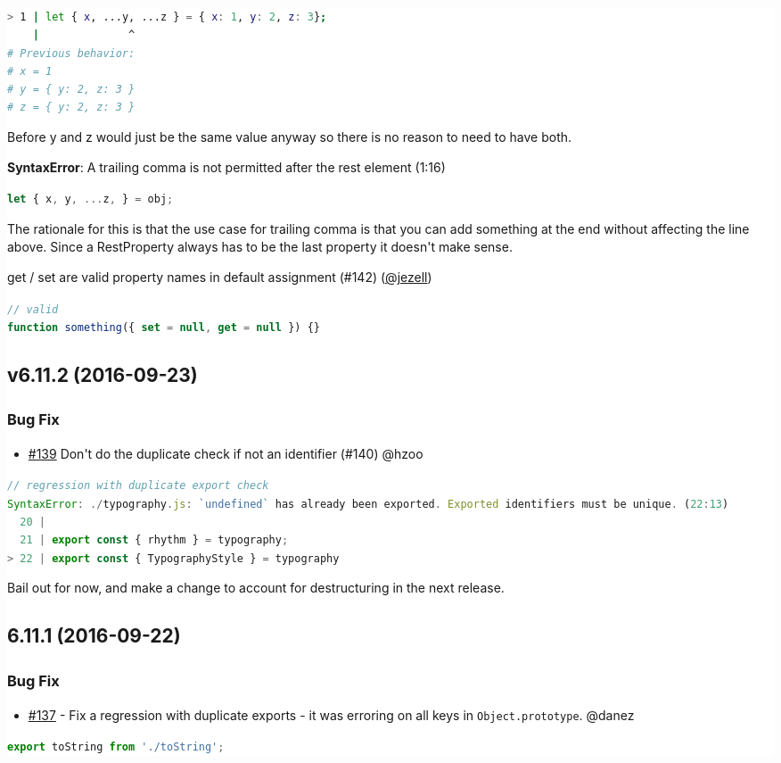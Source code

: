 ```bash
> 1 | let { x, ...y, ...z } = { x: 1, y: 2, z: 3};
    |              ^
# Previous behavior:
# x = 1
# y = { y: 2, z: 3 }
# z = { y: 2, z: 3 }
```

Before y and z would just be the same value anyway so there is no reason to need to have both.

**SyntaxError**: A trailing comma is not permitted after the rest element \(1:16\)

```javascript
let { x, y, ...z, } = obj;
```

The rationale for this is that the use case for trailing comma is that you can add something at the end without affecting the line above. Since a RestProperty always has to be the last property it doesn't make sense.

get / set are valid property names in default assignment \(\#142\) \([@jezell](https://github.com/jezell)\)

```javascript
// valid
function something({ set = null, get = null }) {}
```

## v6.11.2 \(2016-09-23\)

### Bug Fix

* [\#139](https://github.com/babel/babylon/issues/139) Don't do the duplicate check if not an identifier \(\#140\) @hzoo

```javascript
// regression with duplicate export check
SyntaxError: ./typography.js: `undefined` has already been exported. Exported identifiers must be unique. (22:13)
  20 |
  21 | export const { rhythm } = typography;
> 22 | export const { TypographyStyle } = typography
```

Bail out for now, and make a change to account for destructuring in the next release.

## 6.11.1 \(2016-09-22\)

### Bug Fix

* [\#137](https://github.com/babel/babylon/pull/137) - Fix a regression with duplicate exports - it was erroring on all keys in `Object.prototype`. @danez

```javascript
export toString from './toString';
```
